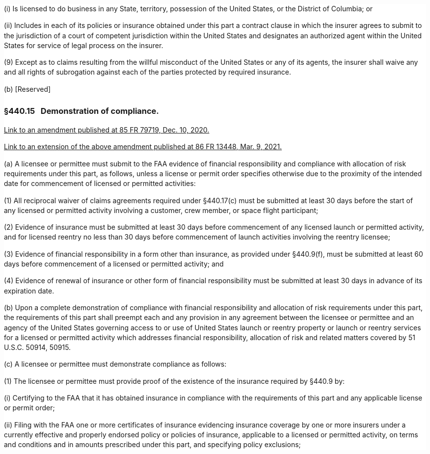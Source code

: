 \(i\) Is licensed to do business in any State, territory, possession of the United States, or the District of Columbia; or

\(ii\) Includes in each of its policies or insurance obtained under this part a contract clause in which the insurer agrees to submit to the jurisdiction of a court of competent jurisdiction within the United States and designates an authorized agent within the United States for service of legal process on the insurer.

\(9\) Except as to claims resulting from the willful misconduct of the United States or any of its agents, the insurer shall waive any and all rights of subrogation against each of the parties protected by required insurance.

\(b\) \[Reserved\]

### §440.15   Demonstration of compliance.

[Link to an amendment published at 85 FR 79719, Dec. 10, 2020.](https://www.ecfr.gov/cgi-bin/text-idx?SID=c18a1a20916da53a13022186468b4a84&mc=true&node=20201210y1.81)

[Link to an extension of the above amendment published at 86 FR 13448, Mar. 9, 2021.](https://www.ecfr.gov/cgi-bin/text-idx?SID=c18a1a20916da53a13022186468b4a84&mc=true&node=20210309y1.1)

\(a\) A licensee or permittee must submit to the FAA evidence of financial responsibility and compliance with allocation of risk requirements under this part, as follows, unless a license or permit order specifies otherwise due to the proximity of the intended date for commencement of licensed or permitted activities:

\(1\) All reciprocal waiver of claims agreements required under §440.17(c) must be submitted at least 30 days before the start of any licensed or permitted activity involving a customer, crew member, or space flight participant;

\(2\) Evidence of insurance must be submitted at least 30 days before commencement of any licensed launch or permitted activity, and for licensed reentry no less than 30 days before commencement of launch activities involving the reentry licensee;

\(3\) Evidence of financial responsibility in a form other than insurance, as provided under §440.9(f), must be submitted at least 60 days before commencement of a licensed or permitted activity; and

\(4\) Evidence of renewal of insurance or other form of financial responsibility must be submitted at least 30 days in advance of its expiration date.

\(b\) Upon a complete demonstration of compliance with financial responsibility and allocation of risk requirements under this part, the requirements of this part shall preempt each and any provision in any agreement between the licensee or permittee and an agency of the United States governing access to or use of United States launch or reentry property or launch or reentry services for a licensed or permitted activity which addresses financial responsibility, allocation of risk and related matters covered by 51 U.S.C. 50914, 50915.

\(c\) A licensee or permittee must demonstrate compliance as follows:

\(1\) The licensee or permittee must provide proof of the existence of the insurance required by §440.9 by:

\(i\) Certifying to the FAA that it has obtained insurance in compliance with the requirements of this part and any applicable license or permit order;

\(ii\) Filing with the FAA one or more certificates of insurance evidencing insurance coverage by one or more insurers under a currently effective and properly endorsed policy or policies of insurance, applicable to a licensed or permitted activity, on terms and conditions and in amounts prescribed under this part, and specifying policy exclusions;
